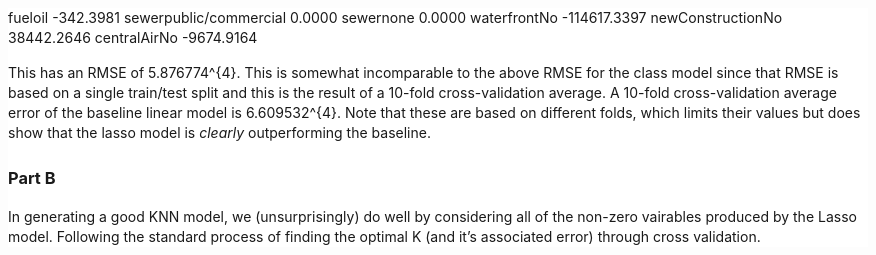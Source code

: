<tr class="odd">
<td>fueloil</td>
<td style="text-align: right;">-342.3981</td>
</tr>
<tr class="even">
<td>sewerpublic/commercial</td>
<td style="text-align: right;">0.0000</td>
</tr>
<tr class="odd">
<td>sewernone</td>
<td style="text-align: right;">0.0000</td>
</tr>
<tr class="even">
<td>waterfrontNo</td>
<td style="text-align: right;">-114617.3397</td>
</tr>
<tr class="odd">
<td>newConstructionNo</td>
<td style="text-align: right;">38442.2646</td>
</tr>
<tr class="even">
<td>centralAirNo</td>
<td style="text-align: right;">-9674.9164</td>
</tr>
</tbody>
</table>

This has an RMSE of 5.876774^{4}. This is somewhat incomparable to the
above RMSE for the class model since that RMSE is based on a single
train/test split and this is the result of a 10-fold cross-validation
average. A 10-fold cross-validation average error of the baseline linear
model is 6.609532^{4}. Note that these are based on different folds,
which limits their values but does show that the lasso model is
*clearly* outperforming the baseline.

### Part B

In generating a good KNN model, we (unsurprisingly) do well by
considering all of the non-zero vairables produced by the Lasso model.
Following the standard process of finding the optimal K (and it’s
associated error) through cross validation.
